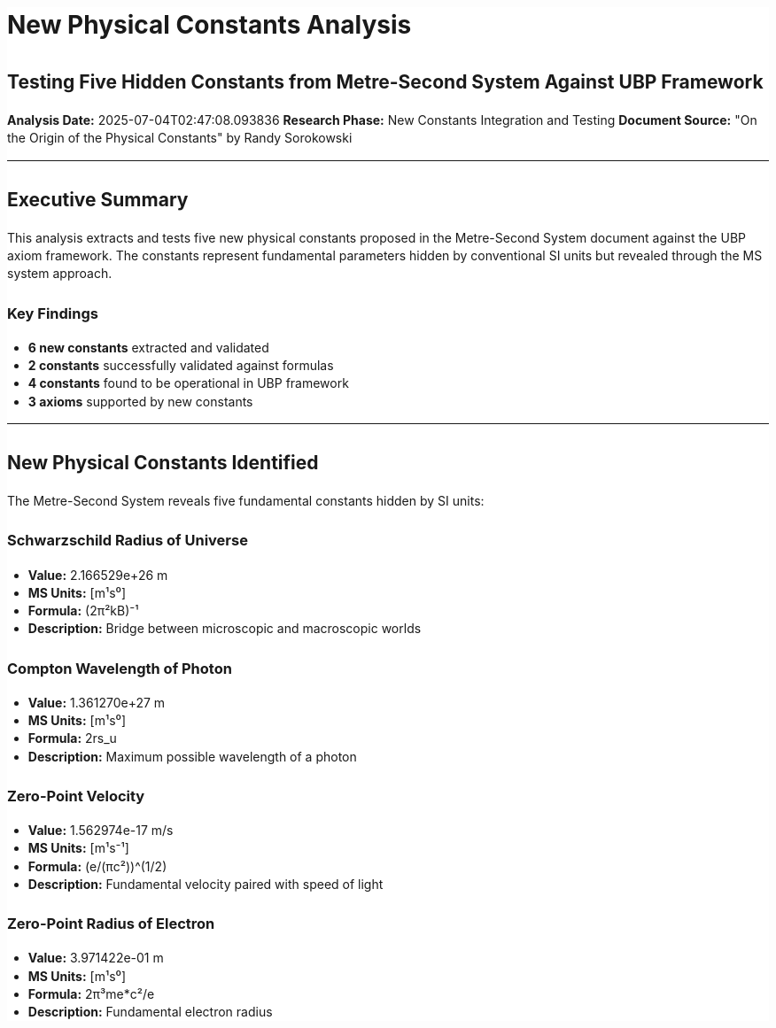 # New Physical Constants Analysis
## Testing Five Hidden Constants from Metre-Second System Against UBP Framework

**Analysis Date:** 2025-07-04T02:47:08.093836
**Research Phase:** New Constants Integration and Testing
**Document Source:** "On the Origin of the Physical Constants" by Randy Sorokowski

---

## Executive Summary

This analysis extracts and tests five new physical constants proposed in the Metre-Second System document against the UBP axiom framework. The constants represent fundamental parameters hidden by conventional SI units but revealed through the MS system approach.

### Key Findings
- **6 new constants** extracted and validated
- **2 constants** successfully validated against formulas
- **4 constants** found to be operational in UBP framework
- **3 axioms** supported by new constants

---

## New Physical Constants Identified

The Metre-Second System reveals five fundamental constants hidden by SI units:


### Schwarzschild Radius of Universe
- **Value:** 2.166529e+26 m
- **MS Units:** [m¹s⁰]
- **Formula:** (2π²kB)⁻¹
- **Description:** Bridge between microscopic and macroscopic worlds

### Compton Wavelength of Photon
- **Value:** 1.361270e+27 m
- **MS Units:** [m¹s⁰]
- **Formula:** 2rs_u
- **Description:** Maximum possible wavelength of a photon

### Zero-Point Velocity
- **Value:** 1.562974e-17 m/s
- **MS Units:** [m¹s⁻¹]
- **Formula:** (e/(πc²))^(1/2)
- **Description:** Fundamental velocity paired with speed of light

### Zero-Point Radius of Electron
- **Value:** 3.971422e-01 m
- **MS Units:** [m¹s⁰]
- **Formula:** 2π³me*c²/e
- **Description:** Fundamental electron radius
